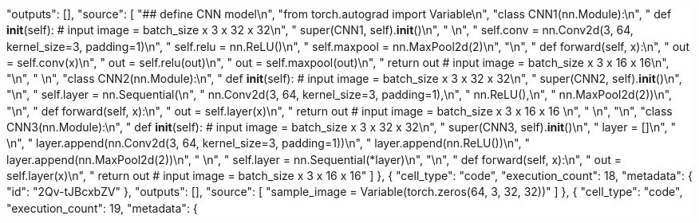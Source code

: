    "outputs": [],
   "source": [
    "## define CNN model\n",
    "from torch.autograd import Variable\n",
    "class CNN1(nn.Module):\n",
    "    def __init__(self): # input image = batch_size x 3 x 32 x 32\n",
    "        super(CNN1, self).__init__()\n",
    "        \n",
    "        self.conv = nn.Conv2d(3, 64, kernel_size=3, padding=1)\n",
    "        self.relu = nn.ReLU()\n",
    "        self.maxpool = nn.MaxPool2d(2)\n",
    "\n",
    "    def forward(self, x):\n",
    "        out = self.conv(x)\n",
    "        out = self.relu(out)\n",
    "        out = self.maxpool(out)\n",
    "        return out  # input image = batch_size x 3 x 16 x 16\n",
    "\n",
    "    \n",
    "class CNN2(nn.Module):\n",
    "    def __init__(self): # input image = batch_size x 3 x 32 x 32\n",
    "        super(CNN2, self).__init__()\n",
    "\n",
    "        self.layer = nn.Sequential(\n",
    "            nn.Conv2d(3, 64, kernel_size=3, padding=1),\n",
    "            nn.ReLU(),\n",
    "            nn.MaxPool2d(2))\n",
    "\n",
    "    def forward(self, x):\n",
    "        out = self.layer(x)\n",
    "        return out  # input image = batch_size x 3 x 16 x 16      \n",
    "      \n",
    "\n",
    "class CNN3(nn.Module):\n",
    "    def __init__(self): # input image = batch_size x 3 x 32 x 32\n",
    "        super(CNN3, self).__init__()\n",
    "        layer = []\n",
    "        \n",
    "        layer.append(nn.Conv2d(3, 64, kernel_size=3, padding=1))\n",
    "        layer.append(nn.ReLU())\n",
    "        layer.append(nn.MaxPool2d(2))\n",
    "        \n",
    "        self.layer = nn.Sequential(*layer)\n",
    "\n",
    "    def forward(self, x):\n",
    "        out = self.layer(x)\n",
    "        return out  # input image = batch_size x 3 x 16 x 16"
   ]
  },
  {
   "cell_type": "code",
   "execution_count": 18,
   "metadata": {
    "id": "2Qv-tJBcxbZV"
   },
   "outputs": [],
   "source": [
    "sample_image = Variable(torch.zeros(64, 3, 32, 32))"
   ]
  },
  {
   "cell_type": "code",
   "execution_count": 19,
   "metadata": {